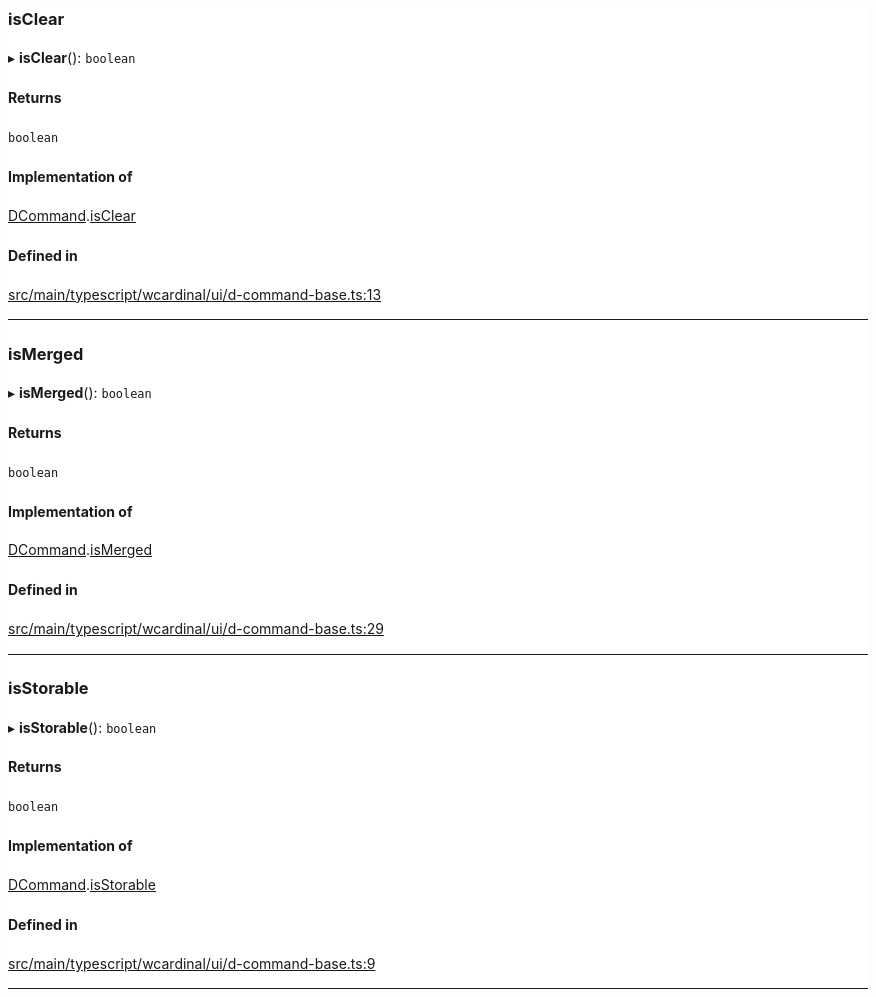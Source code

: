 ### isClear

▸ **isClear**(): `boolean`

#### Returns

`boolean`

#### Implementation of

[DCommand](../interfaces/DCommand.md).[isClear](../interfaces/DCommand.md#isclear)

#### Defined in

[src/main/typescript/wcardinal/ui/d-command-base.ts:13](https://github.com/winter-cardinal/winter-cardinal-ui/blob/v0.310.1/src/main/typescript/wcardinal/ui/d-command-base.ts#L13)

___

### isMerged

▸ **isMerged**(): `boolean`

#### Returns

`boolean`

#### Implementation of

[DCommand](../interfaces/DCommand.md).[isMerged](../interfaces/DCommand.md#ismerged)

#### Defined in

[src/main/typescript/wcardinal/ui/d-command-base.ts:29](https://github.com/winter-cardinal/winter-cardinal-ui/blob/v0.310.1/src/main/typescript/wcardinal/ui/d-command-base.ts#L29)

___

### isStorable

▸ **isStorable**(): `boolean`

#### Returns

`boolean`

#### Implementation of

[DCommand](../interfaces/DCommand.md).[isStorable](../interfaces/DCommand.md#isstorable)

#### Defined in

[src/main/typescript/wcardinal/ui/d-command-base.ts:9](https://github.com/winter-cardinal/winter-cardinal-ui/blob/v0.310.1/src/main/typescript/wcardinal/ui/d-command-base.ts#L9)

___
